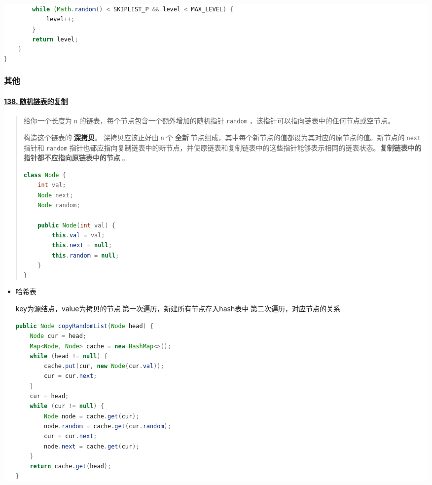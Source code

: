   ```java
          while (Math.random() < SKIPLIST_P && level < MAX_LEVEL) {
              level++;
          }
          return level;
      }
  }
  ```

  

### 其他

#### [138. 随机链表的复制](https://leetcode.cn/problems/copy-list-with-random-pointer/)

> 给你一个长度为 `n` 的链表，每个节点包含一个额外增加的随机指针 `random` ，该指针可以指向链表中的任何节点或空节点。
>
> 构造这个链表的 **[深拷贝](https://baike.baidu.com/item/深拷贝/22785317?fr=aladdin)**。 深拷贝应该正好由 `n` 个 **全新** 节点组成，其中每个新节点的值都设为其对应的原节点的值。新节点的 `next` 指针和 `random` 指针也都应指向复制链表中的新节点，并使原链表和复制链表中的这些指针能够表示相同的链表状态。**复制链表中的指针都不应指向原链表中的节点** 。
>
> ```java
> class Node {
>     int val;
>     Node next;
>     Node random;
> 
>     public Node(int val) {
>         this.val = val;
>         this.next = null;
>         this.random = null;
>     }
> }
> ```

- 哈希表

  key为源结点，value为拷贝的节点
  第一次遍历，新建所有节点存入hash表中
  第二次遍历，对应节点的关系

  ```java
  public Node copyRandomList(Node head) {
      Node cur = head;
      Map<Node, Node> cache = new HashMap<>();
      while (head != null) {
          cache.put(cur, new Node(cur.val));
          cur = cur.next;
      }
      cur = head;
      while (cur != null) {
          Node node = cache.get(cur);
          node.random = cache.get(cur.random);
          cur = cur.next;
          node.next = cache.get(cur);
      }
      return cache.get(head);
  }
  ```
